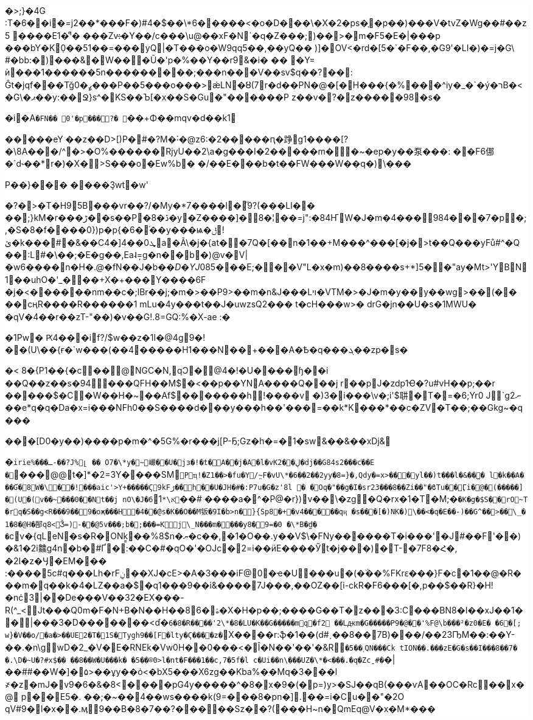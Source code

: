 �>;}�4G
:T�6��i�=j2��\*���F�)#4�$��\*6�����<�o�D���\�X�2�ps�֧�p��)���V�tvZ�Wg ��#��z5
����E1�¹ͨ� ���Zv:̶�Y��/ c���\u@��xF�N`�q�Z���;)��>�m�F5�E�|���p ���bY�K݂0��51��=��� yQ|�T���o�W9qq5��,��yQ��
)]�OV<�rd�[5�`�F��,�G9'�LI�)�=j �G\
#�bb:�)���&�W���Ũ�'p�%��Y��r9&�i� ��
�Y=
ѝ���1������5n���������;���n���V��sv$q��?��: Ĝt�jqf���Tğ0�ߨ���P��5���o���>ǽLN�Ȣ(7r�d��PN�@ �[�H���{�%���^iy�\_�`�ý�רB�<�G\�ޕ��y:��Ջ}s^�KS��Ъ[�x��S�G u�"������P
z�� v�?�z�����98�s�
 
 �i�A`�FN�� 0'�p���?�
`��+Φ��mqv� d��k1
 
 �����eY �� z��D>[)P�#�?M�˸�@z6:�2�����ԥ�踭g1����[?�\8A���/^�>�O%������RjyU��2\a�g���I�2�����m��~�ep�y��泵���: ��F6㑚�`d˞��\*r�)�X� >S���o�Ew%b� �\/��E���b�t��FW���W��q�)\���
 
 P ��}��� ����Ҙwt݌�w'
 
 �?�>�T�H95B���vr��?/�My�\*7����l�֞9?(���LI��
��;}kM �r���ڑ��s��P�8�ڐ�y�Z����]�8�¦��=j":�84ҤW�J�m�4���984���7�p�;,�S�8�f����0})p�p{�6�֝��y���ѩ�ݪ!ێ�k���#�&��Cܜ0��4[�4a�Ã\�j�{at��7Q�[��n�1��+M���^���[�j�>t��Q���yFů#^�Q��:L#�\��;�E�g��,Ea˨=̦g�n��b�)@v�V|�w6����n�H�.@�fN��J�b�$�D�YJ085$���E;���V"L�x�m)��8����s+\*]5��"ay�Mt>'YBN 1��uhO�'\_���+X�+���Y��� �6F �j�<������nm��c�;lBr��j;�m�>��P9>��m�n&J���Lױ�VTM�>�J�m�y��y��wg>��(��
��cңR����R������1
mLu�4y���t��J� uwzsQ2��� t�cH���w>� drG�jn��U�s�1MWU� 
�qV�4��r��zT-"��)�v��G!.8=GQ:%�X-ae :�
 
 �1Pw�
Ԗ4���if?/$w��z�1I�@4g9�!
��(U\��{ғ�`w�� �(��4�����H1���N��+���A�Ҍ�q���ܓ��zp�s�
 
 �<
8�{P1��{�c��@NGC�N,qϽ�@4�!�U����ɧ��i  ��Q��z��s�94���QFH��M$�<��р��YNA����Q���j r��pJ�zdp1Ҽ�?u#vH��p;��r �����$�C�W��H�~��Af$����� ��h!����v
�)3�܎i���\v�;i'$䎴�T�=�6;Yr0
J`gނ2
��e\*q�q�Da�x=i���NFh0��S����d���y���h��'���=��k\*K���\*��c�ZV�T��;��Gkg~�q���
 
 ���[D0�y��)����p�m�^�5G%�r���j[P-Ҕ;Gz�h�=�1�sw&��&��xDj&
 
 �`irie%���ـ-��?J%լ
�� O7�\*y�~巗��U�jз�!�t�A��j�A�l�vK2��ڸ�dj��G84s2�� �c֨��E�`���@@ t�]\*�2=3Y����SM`Pҵ!�Z1��>�fu�Y/̤~F�vU\*�6��2��2yy�8=}�,Qdy�=x>���yl��)t���l�&��̯� l�k��A���Ɠ�8W�\��!���aic'>Y+�����Ϛ9kFڑ��h��U�JH�#�:P7u�G�z'8l �
�Oq�"��g�I�sr23���8��Zi��"�ϐTu��Ӷi�@�( �����]�(U�(v��~���0� �Nt��j nO\�J�א\*6`1� �# ����a�^�P@�r})v��\�zg�Q�rx�1�T�M;�`�K�g�$S��rO~T�rq�S��g<R���9��9�oҗ���H�4��݊ @s�K��O��M钣�9I�b>n�}{Sp8�+�v4��� ��qӊ �s���[�)NK�)\��<�q�E��-)��G^�  �>��\_�1�8�@H�郚q8<Ǯ=)-��@5v���;b�;���=Kj\_N���m����y8�9=�0
� \*B�̫d��`c׊v�{qLeN�s�R�ONk͇��%8$n�ޔ�c��,�1�O��.y��V$\�FNy������T�i���'�J#��F'��)�&1�2i䲜g4n�b�#Ґ�:��C� #�qO�'�OJc �2=i��ӥE����Ӳt�j���)�T-�7F8�Հ�,
�2I�z�Ӌ�EM���
:����5c#q���Lh�rFݧ��XJ�cE>�A�3���iF@0�ҽ�U���u�(�ۜ��%FKrԑ���}F�c�1��@�R���m�q��k�4�LZ��a�$�q1���9��i&����7J���,��OZ��[i-ckR�F6���[�,p��$� �R}�H!�nċ3|��De���V��32�EX���-R(^\_<ܼJt���Q0m�F�N+B�N��H��8ۿ�6�X�H�p��;����G��T�z���3:C���BN8�I��xJ��1��|���3�D�������<ɗ�`6�8�R����'2\*�8�LU�K��G�����mq�f2
��Lԫm�G�����P9�@��'%F@\b���²�z0�E�
�6�[;w}�V��o/�a�> ��UE2�T�1S�Tygh9��[F�lty�Ϛ����z�`X����r:ֆ�1��(d#ˏ��8��7B)���/��23ҦM��:��Y-��.�n\gwD�2\_�V�E�RNEk�Vw0H��0� ��<�Î�N��'��'�&R`�5��˱QN���Ck
tION��.���zE�G�s�� I���8��7��.\D�~U�?#x$��
��8��W�U���k� �5��®0>l�nt�F���1��c,7�5f�l  c�Ui��n\���UZ�\*�<���.�q�Zcˍ#� `�|��##��W�]�۵>��ұy��ȯ<�bX5���X6zg��Kba%��Mq�3���l
҂�z׫�mJ�v9�6�&� 8<����pG4y���� �^�8�x �9�(�p=)y>�SJ��qB (���ѵA��OC�Rc�� x�@
p��E5�. ��;�~��4��ws����k(9=���8�pn�].��=i�Cu��"�2O\
qV#9�l�x��.ӎ9��B�8�7��?�����Sz��?(���H~n�QmEq@V�x�M\*���